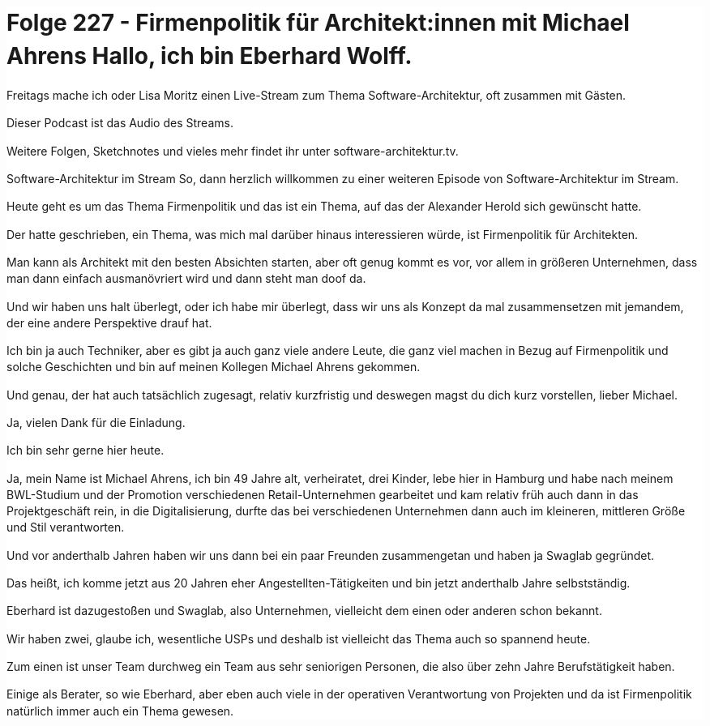 # Folge 227 - Firmenpolitik für Architekt:innen mit Michael Ahrens Hallo, ich bin Eberhard Wolff.

Freitags mache ich oder Lisa Moritz einen Live-Stream zum Thema Software-Architektur, oft zusammen mit Gästen.

Dieser Podcast ist das Audio des Streams.

Weitere Folgen, Sketchnotes und vieles mehr findet ihr unter software-architektur.tv.

Software-Architektur im Stream So, dann herzlich willkommen zu einer weiteren Episode von Software-Architektur im Stream.

Heute geht es um das Thema Firmenpolitik und das ist ein Thema, auf das der Alexander Herold sich gewünscht hatte.

Der hatte geschrieben, ein Thema, was mich mal darüber hinaus interessieren würde, ist Firmenpolitik für Architekten.

Man kann als Architekt mit den besten Absichten starten, aber oft genug kommt es vor, vor allem in größeren Unternehmen, dass man dann einfach ausmanövriert wird und dann steht man doof da.

Und wir haben uns halt überlegt, oder ich habe mir überlegt, dass wir uns als Konzept da mal zusammensetzen mit jemandem, der eine andere Perspektive drauf hat.

Ich bin ja auch Techniker, aber es gibt ja auch ganz viele andere Leute, die ganz viel machen in Bezug auf Firmenpolitik und solche Geschichten und bin auf meinen Kollegen Michael Ahrens gekommen.

Und genau, der hat auch tatsächlich zugesagt, relativ kurzfristig und deswegen magst du dich kurz vorstellen, lieber Michael.

Ja, vielen Dank für die Einladung.

Ich bin sehr gerne hier heute.

Ja, mein Name ist Michael Ahrens, ich bin 49 Jahre alt, verheiratet, drei Kinder, lebe hier in Hamburg und habe nach meinem BWL-Studium und der Promotion verschiedenen Retail-Unternehmen gearbeitet und kam relativ früh auch dann in das Projektgeschäft rein, in die Digitalisierung, durfte das bei verschiedenen Unternehmen dann auch im kleineren, mittleren Größe und Stil verantworten.

Und vor anderthalb Jahren haben wir uns dann bei ein paar Freunden zusammengetan und haben ja Swaglab gegründet.

Das heißt, ich komme jetzt aus 20 Jahren eher Angestellten-Tätigkeiten und bin jetzt anderthalb Jahre selbstständig.

Eberhard ist dazugestoßen und Swaglab, also Unternehmen, vielleicht dem einen oder anderen schon bekannt.

Wir haben zwei, glaube ich, wesentliche USPs und deshalb ist vielleicht das Thema auch so spannend heute.

Zum einen ist unser Team durchweg ein Team aus sehr seniorigen Personen, die also über zehn Jahre Berufstätigkeit haben.

Einige als Berater, so wie Eberhard, aber eben auch viele in der operativen Verantwortung von Projekten und da ist Firmenpolitik natürlich immer auch ein Thema gewesen.
